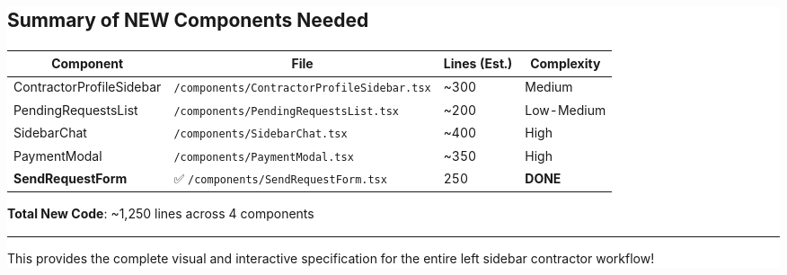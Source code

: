 
## Summary of NEW Components Needed

| Component | File | Lines (Est.) | Complexity |
|-----------|------|--------------|------------|
| ContractorProfileSidebar | `/components/ContractorProfileSidebar.tsx` | ~300 | Medium |
| PendingRequestsList | `/components/PendingRequestsList.tsx` | ~200 | Low-Medium |
| SidebarChat | `/components/SidebarChat.tsx` | ~400 | High |
| PaymentModal | `/components/PaymentModal.tsx` | ~350 | High |
| **SendRequestForm** | ✅ `/components/SendRequestForm.tsx` | 250 | **DONE** |

**Total New Code**: ~1,250 lines across 4 components

---

This provides the complete visual and interactive specification for the entire left sidebar contractor workflow!
